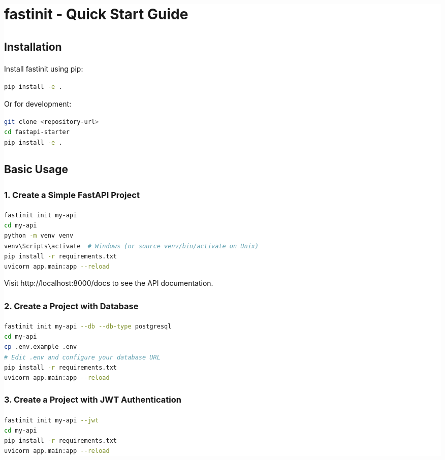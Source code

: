 # fastinit - Quick Start Guide

## Installation

Install fastinit using pip:

```bash
pip install -e .
```

Or for development:

```bash
git clone <repository-url>
cd fastapi-starter
pip install -e .
```

## Basic Usage

### 1. Create a Simple FastAPI Project

```bash
fastinit init my-api
cd my-api
python -m venv venv
venv\Scripts\activate  # Windows (or source venv/bin/activate on Unix)
pip install -r requirements.txt
uvicorn app.main:app --reload
```

Visit http://localhost:8000/docs to see the API documentation.

### 2. Create a Project with Database

```bash
fastinit init my-api --db --db-type postgresql
cd my-api
cp .env.example .env
# Edit .env and configure your database URL
pip install -r requirements.txt
uvicorn app.main:app --reload
```

### 3. Create a Project with JWT Authentication

```bash
fastinit init my-api --jwt
cd my-api
pip install -r requirements.txt
uvicorn app.main:app --reload
```
